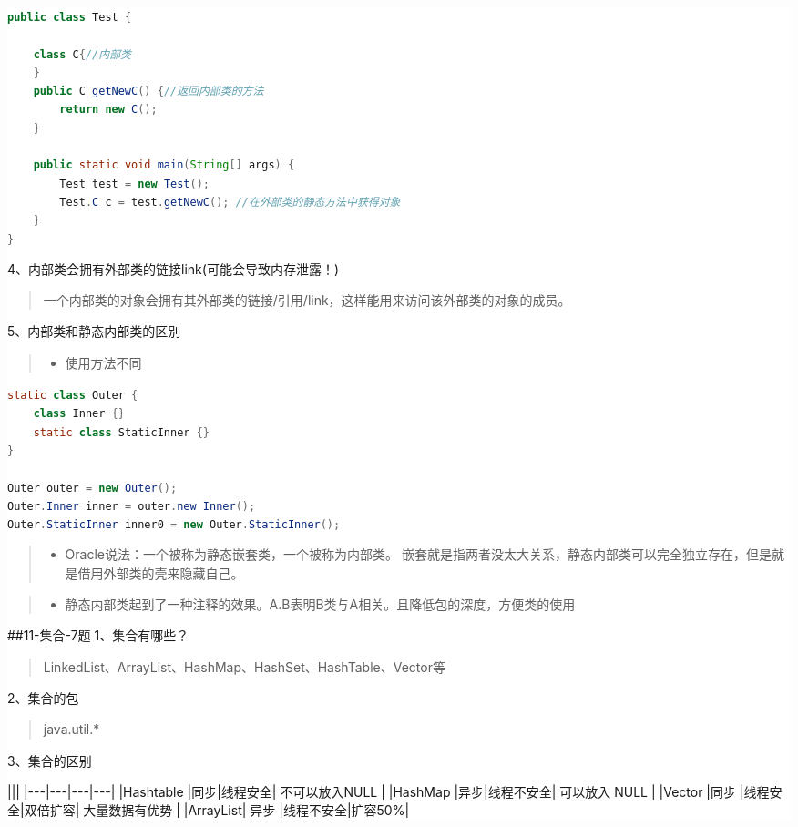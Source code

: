 ```java
public class Test {

	class C{//内部类
	}
	public C getNewC() {//返回内部类的方法
		return new C();
	}

	public static void main(String[] args) {
		Test test = new Test();
		Test.C c = test.getNewC(); //在外部类的静态方法中获得对象
	}
}
```

4、内部类会拥有外部类的链接link(可能会导致内存泄露！)
>一个内部类的对象会拥有其外部类的链接/引用/link，这样能用来访问该外部类的对象的成员。

5、内部类和静态内部类的区别
>* 使用方法不同

```java
static class Outer {
	class Inner {}
	static class StaticInner {}
}

Outer outer = new Outer();
Outer.Inner inner = outer.new Inner();
Outer.StaticInner inner0 = new Outer.StaticInner();
```
>* Oracle说法：一个被称为静态嵌套类，一个被称为内部类。
>嵌套就是指两者没太大关系，静态内部类可以完全独立存在，但是就是借用外部类的壳来隐藏自己。

>* 静态内部类起到了一种注释的效果。A.B表明B类与A相关。且降低包的深度，方便类的使用

##11-集合-7题
1、集合有哪些？
>LinkedList、ArrayList、HashMap、HashSet、HashTable、Vector等

2、集合的包
>java.util.*

3、集合的区别

|||
|---|---|---|---|
|Hashtable |同步|线程安全| 不可以放入NULL |
|HashMap |异步|线程不安全| 可以放入 NULL |
|Vector |同步 |线程安全|双倍扩容| 大量数据有优势 |
|ArrayList| 异步 |线程不安全|扩容50%|
